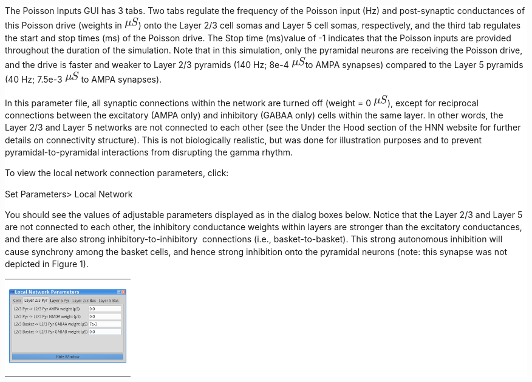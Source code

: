 </td>

</tr>

</tbody>

</table>

<span class="c3 c4 c7"></span>

<span class="c3">The Poisson Inputs GUI has 3 tabs. Two tabs regulate the frequency of the Poisson input (Hz) and post-synaptic conductances of this Poisson drive (weights in</span> ![](images/image1.png)<span class="c3">) onto the Layer 2/3 cell somas and Layer 5 cell somas, respectively, and the third tab regulates the start and stop times (ms) of the Poisson drive. The</span> <span class="c3">Stop time (ms)</span><span class="c3">value of -1 indicates that the Poisson inputs are provided throughout the duration of the simulation. Note that in this simulation, only the pyramidal neurons are receiving the Poisson drive, and the drive is faster and weaker to Layer 2/3 pyramids (140 Hz; 8e-4</span> ![](images/image1.png)<span class="c3">to AMPA synapses) compared to the Layer 5 pyramids (40 Hz; 7.5e-3</span> ![](images/image1.png)<span class="c3 c4 c7"> to AMPA synapses).</span>

<span class="c3 c4 c7"></span>

<span class="c3">In this parameter file, all synaptic connections within the network are turned off (weight = 0</span> ![](images/image1.png)<span class="c3">), except for reciprocal connections between the excitatory (AMPA only) and inhibitory (GABA</span><span class="c3 c43">A</span><span class="c3"> only) cells within the same layer. In other words, the Layer 2/3 and Layer 5 networks are not connected to each other (see the</span><span class="c3 c28"> </span><span class="c3 c28">Under the Hood</span><span class="c3 c4 c7"> section of the HNN website for further details on connectivity structure). This is not biologically realistic, but was done for illustration purposes and to prevent pyramidal-to-pyramidal interactions from disrupting the gamma rhythm.</span>

<span class="c3 c4 c7"></span>

<span class="c3 c4 c7">To view the local network connection parameters, click:</span>

<span class="c3 c15">Set Parameters</span><span class="c3">></span> <span class="c3 c4 c15 c7">Local Network</span>

<span class="c3 c4 c7"></span>

<span class="c3 c4 c7">You should see the values of adjustable parameters displayed as in the dialog boxes below. Notice that the Layer 2/3 and Layer 5 are not connected to each other, the inhibitory conductance weights within layers are stronger than the excitatory conductances, and there are also strong inhibitory-to-inhibitory  connections (i.e., basket-to-basket). This strong autonomous inhibition will cause synchrony among the basket cells, and hence strong inhibition onto the pyramidal neurons (note: this synapse was not depicted in Figure 1).</span>

<span class="c3 c4 c7"></span>

<a id="t.34c968869fbbdaac8fff0fec79919d98042a1192"></a><a id="t.2"></a>

<table class="c35">

<tbody>

<tr class="c19">

<td class="c22" colspan="1" rowspan="1">

<span style="overflow: hidden; display: inline-block; margin: 0.00px 0.00px; border: 0.00px solid #000000; transform: rotate(0.00rad) translateZ(0px); -webkit-transform: rotate(0.00rad) translateZ(0px); width: 193.33px; height: 120.64px;">![](images/image6.png)</span>
